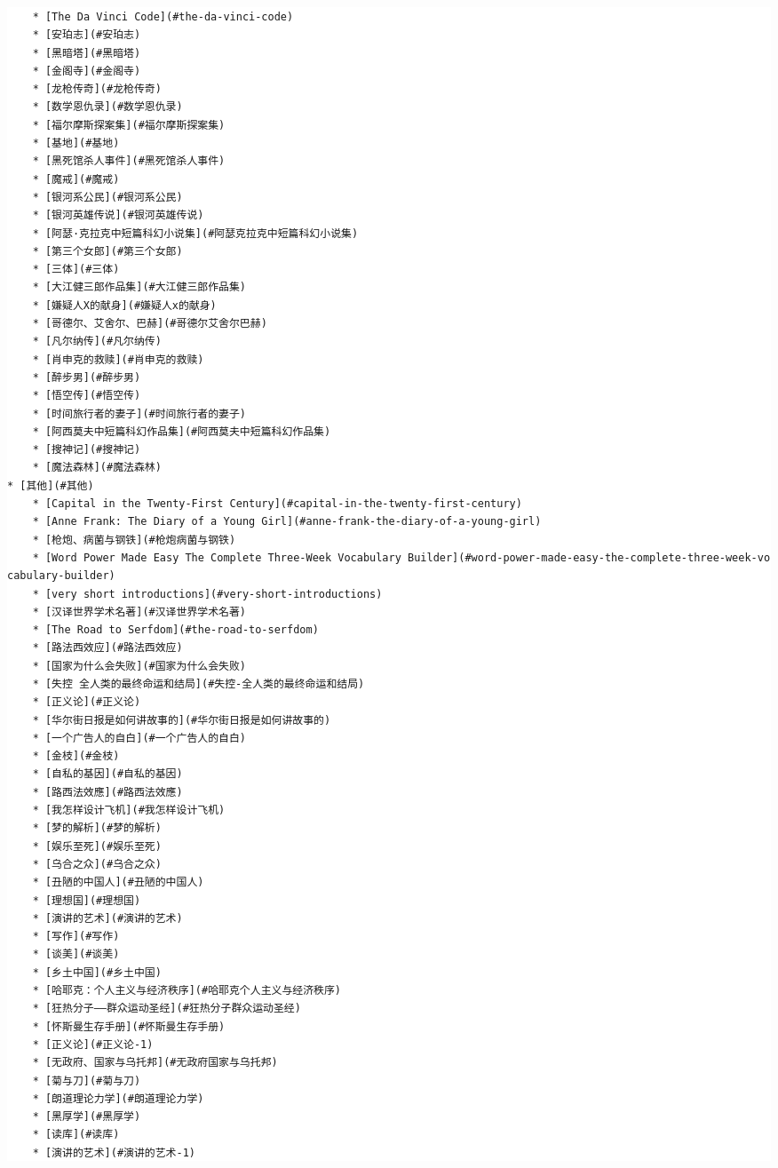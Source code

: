         * [The Da Vinci Code](#the-da-vinci-code)
        * [安珀志](#安珀志)
        * [黑暗塔](#黑暗塔)
        * [金阁寺](#金阁寺)
        * [龙枪传奇](#龙枪传奇)
        * [数学恩仇录](#数学恩仇录)
        * [福尔摩斯探案集](#福尔摩斯探案集)
        * [基地](#基地)
        * [黑死馆杀人事件](#黑死馆杀人事件)
        * [魔戒](#魔戒)
        * [银河系公民](#银河系公民)
        * [银河英雄传说](#银河英雄传说)
        * [阿瑟·克拉克中短篇科幻小说集](#阿瑟克拉克中短篇科幻小说集)
        * [第三个女郎](#第三个女郎)
        * [三体](#三体)
        * [大江健三郎作品集](#大江健三郎作品集)
        * [嫌疑人X的献身](#嫌疑人x的献身)
        * [哥德尔、艾舍尔、巴赫](#哥德尔艾舍尔巴赫)
        * [凡尔纳传](#凡尔纳传)
        * [肖申克的救赎](#肖申克的救赎)
        * [醉步男](#醉步男)
        * [悟空传](#悟空传)
        * [时间旅行者的妻子](#时间旅行者的妻子)
        * [阿西莫夫中短篇科幻作品集](#阿西莫夫中短篇科幻作品集)
        * [搜神记](#搜神记)
        * [魔法森林](#魔法森林)
    * [其他](#其他)
        * [Capital in the Twenty-First Century](#capital-in-the-twenty-first-century)
        * [Anne Frank: The Diary of a Young Girl](#anne-frank-the-diary-of-a-young-girl)
        * [枪炮、病菌与钢铁](#枪炮病菌与钢铁)
        * [Word Power Made Easy The Complete Three-Week Vocabulary Builder](#word-power-made-easy-the-complete-three-week-vocabulary-builder)
        * [very short introductions](#very-short-introductions)
        * [汉译世界学术名著](#汉译世界学术名著)
        * [The Road to Serfdom](#the-road-to-serfdom)
        * [路法西效应](#路法西效应)
        * [国家为什么会失败](#国家为什么会失败)
        * [失控 全人类的最终命运和结局](#失控-全人类的最终命运和结局)
        * [正义论](#正义论)
        * [华尔街日报是如何讲故事的](#华尔街日报是如何讲故事的)
        * [一个广告人的自白](#一个广告人的自白)
        * [金枝](#金枝)
        * [自私的基因](#自私的基因)
        * [路西法效應](#路西法效應)
        * [我怎样设计飞机](#我怎样设计飞机)
        * [梦的解析](#梦的解析)
        * [娱乐至死](#娱乐至死)
        * [乌合之众](#乌合之众)
        * [丑陋的中国人](#丑陋的中国人)
        * [理想国](#理想国)
        * [演讲的艺术](#演讲的艺术)
        * [写作](#写作)
        * [谈美](#谈美)
        * [乡土中国](#乡土中国)
        * [哈耶克：个人主义与经济秩序](#哈耶克个人主义与经济秩序)
        * [狂热分子——群众运动圣经](#狂热分子群众运动圣经)
        * [怀斯曼生存手册](#怀斯曼生存手册)
        * [正义论](#正义论-1)
        * [无政府、国家与乌托邦](#无政府国家与乌托邦)
        * [菊与刀](#菊与刀)
        * [朗道理论力学](#朗道理论力学)
        * [黑厚学](#黑厚学)
        * [读库](#读库)
        * [演讲的艺术](#演讲的艺术-1)